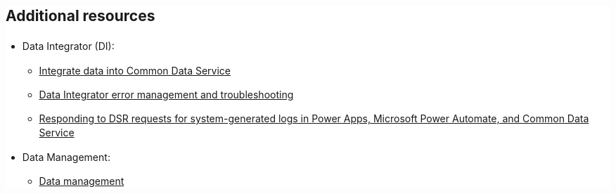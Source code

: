 ## Additional resources

- Data Integrator (DI): 

  - [Integrate data into Common Data Service](https://docs.microsoft.com/powerapps/administrator/data-integrator)

  - [Data Integrator error management and troubleshooting](https://docs.microsoft.com/powerapps/administrator/data-integrator-error-management)

  - [Responding to DSR requests for system-generated logs in Power Apps, Microsoft Power Automate, and Common Data Service](https://docs.microsoft.com/powerapps/administrator/powerapps-gdpr-dsr-guide-systemlogs)

- Data Management:

  - [Data management](https://docs.microsoft.com/dynamics365/unified-operations/dev-itpro/data-entities/data-entities-data-packages?toc=/fin-and-ops/toc.json)

